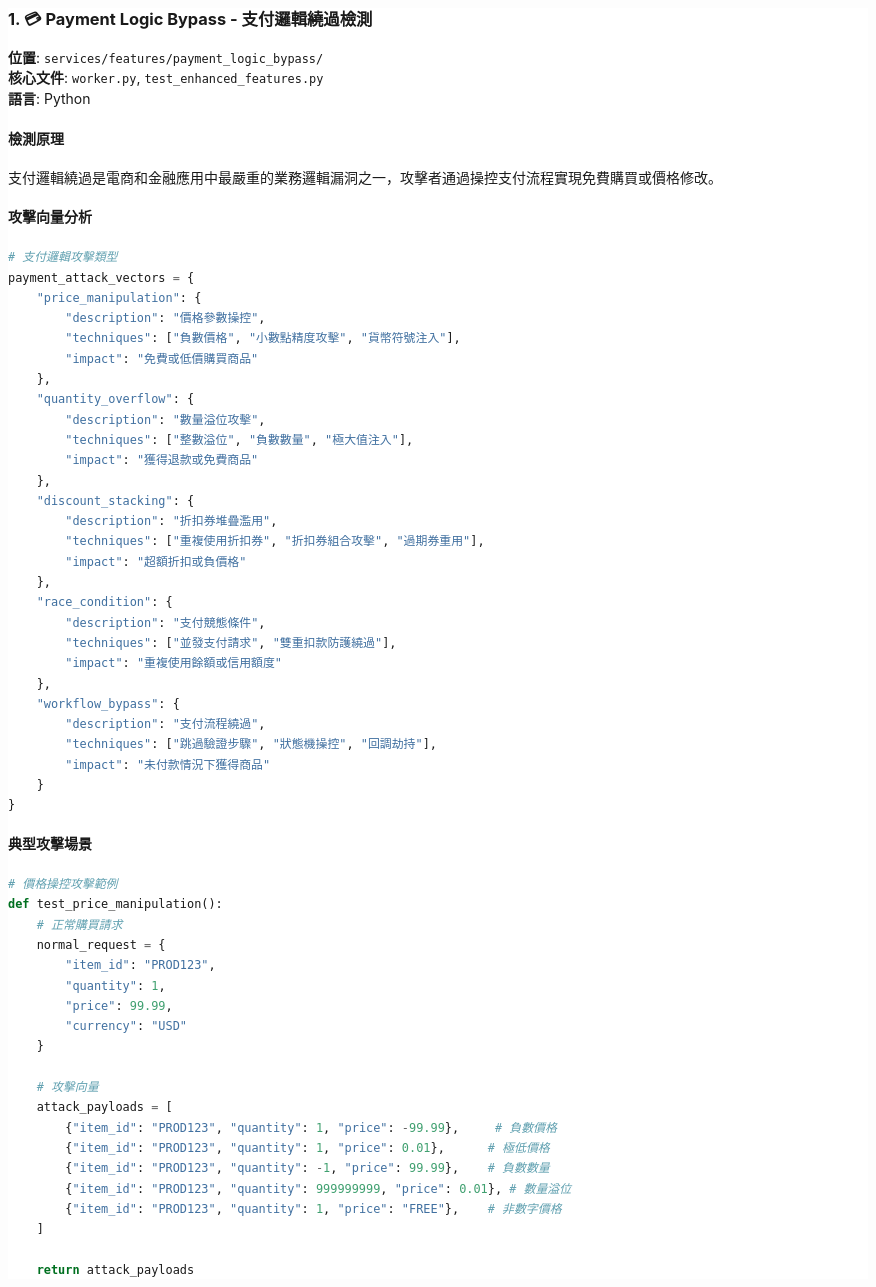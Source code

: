 ### 1. 💳 Payment Logic Bypass - 支付邏輯繞過檢測

**位置**: `services/features/payment_logic_bypass/`  
**核心文件**: `worker.py`, `test_enhanced_features.py`  
**語言**: Python

#### 檢測原理
支付邏輯繞過是電商和金融應用中最嚴重的業務邏輯漏洞之一，攻擊者通過操控支付流程實現免費購買或價格修改。

#### 攻擊向量分析
```python
# 支付邏輯攻擊類型
payment_attack_vectors = {
    "price_manipulation": {
        "description": "價格參數操控",
        "techniques": ["負數價格", "小數點精度攻擊", "貨幣符號注入"],
        "impact": "免費或低價購買商品"
    },
    "quantity_overflow": {
        "description": "數量溢位攻擊", 
        "techniques": ["整數溢位", "負數數量", "極大值注入"],
        "impact": "獲得退款或免費商品"
    },
    "discount_stacking": {
        "description": "折扣券堆疊濫用",
        "techniques": ["重複使用折扣券", "折扣券組合攻擊", "過期券重用"],
        "impact": "超額折扣或負價格"
    },
    "race_condition": {
        "description": "支付競態條件",
        "techniques": ["並發支付請求", "雙重扣款防護繞過"],
        "impact": "重複使用餘額或信用額度"
    },
    "workflow_bypass": {
        "description": "支付流程繞過",
        "techniques": ["跳過驗證步驟", "狀態機操控", "回調劫持"],
        "impact": "未付款情況下獲得商品"
    }
}
```

#### 典型攻擊場景
```python
# 價格操控攻擊範例
def test_price_manipulation():
    # 正常購買請求
    normal_request = {
        "item_id": "PROD123",
        "quantity": 1,
        "price": 99.99,
        "currency": "USD"
    }
    
    # 攻擊向量
    attack_payloads = [
        {"item_id": "PROD123", "quantity": 1, "price": -99.99},     # 負數價格
        {"item_id": "PROD123", "quantity": 1, "price": 0.01},      # 極低價格
        {"item_id": "PROD123", "quantity": -1, "price": 99.99},    # 負數數量
        {"item_id": "PROD123", "quantity": 999999999, "price": 0.01}, # 數量溢位
        {"item_id": "PROD123", "quantity": 1, "price": "FREE"},    # 非數字價格
    ]
    
    return attack_payloads
```
